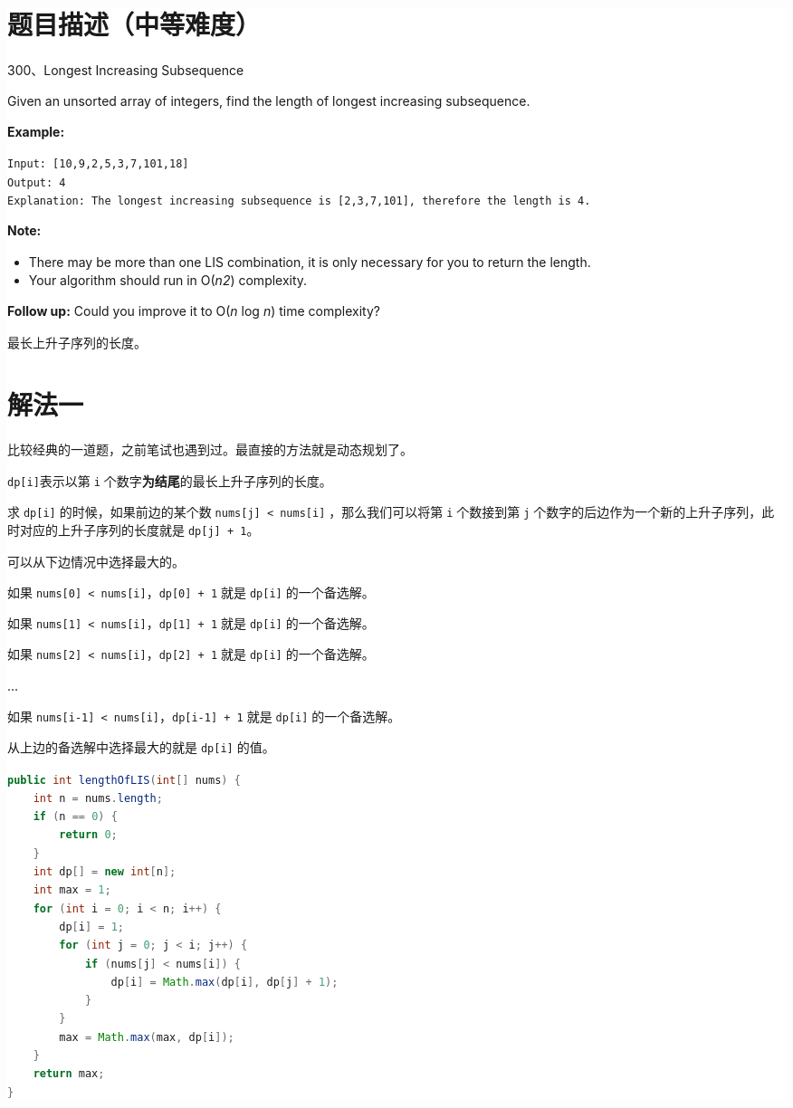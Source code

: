# 题目描述（中等难度）

300、Longest Increasing Subsequence

Given an unsorted array of integers, find the length of longest increasing subsequence.

**Example:**

```
Input: [10,9,2,5,3,7,101,18]
Output: 4 
Explanation: The longest increasing subsequence is [2,3,7,101], therefore the length is 4. 
```

**Note:**

- There may be more than one LIS combination, it is only necessary for you to return the length.
- Your algorithm should run in O(*n2*) complexity.

**Follow up:** Could you improve it to O(*n* log *n*) time complexity?

最长上升子序列的长度。

# 解法一

比较经典的一道题，之前笔试也遇到过。最直接的方法就是动态规划了。

`dp[i]`表示以第 `i` 个数字**为结尾**的最长上升子序列的长度。

求 `dp[i]` 的时候，如果前边的某个数 `nums[j] < nums[i]` ，那么我们可以将第 `i` 个数接到第 `j` 个数字的后边作为一个新的上升子序列，此时对应的上升子序列的长度就是 `dp[j] + 1`。

可以从下边情况中选择最大的。

如果 `nums[0] < nums[i]`，`dp[0] + 1` 就是 `dp[i]` 的一个备选解。

如果 `nums[1] < nums[i]`，`dp[1] + 1` 就是 `dp[i]` 的一个备选解。

如果 `nums[2] < nums[i]`，`dp[2] + 1` 就是 `dp[i]` 的一个备选解。

...

如果 `nums[i-1] < nums[i]`，`dp[i-1] + 1` 就是 `dp[i]` 的一个备选解。

从上边的备选解中选择最大的就是 `dp[i]` 的值。

```java
public int lengthOfLIS(int[] nums) {
    int n = nums.length;
    if (n == 0) {
        return 0;
    }
    int dp[] = new int[n];
    int max = 1;
    for (int i = 0; i < n; i++) {
        dp[i] = 1;
        for (int j = 0; j < i; j++) {
            if (nums[j] < nums[i]) {
                dp[i] = Math.max(dp[i], dp[j] + 1);
            }
        }
        max = Math.max(max, dp[i]);
    }
    return max;
}
```
